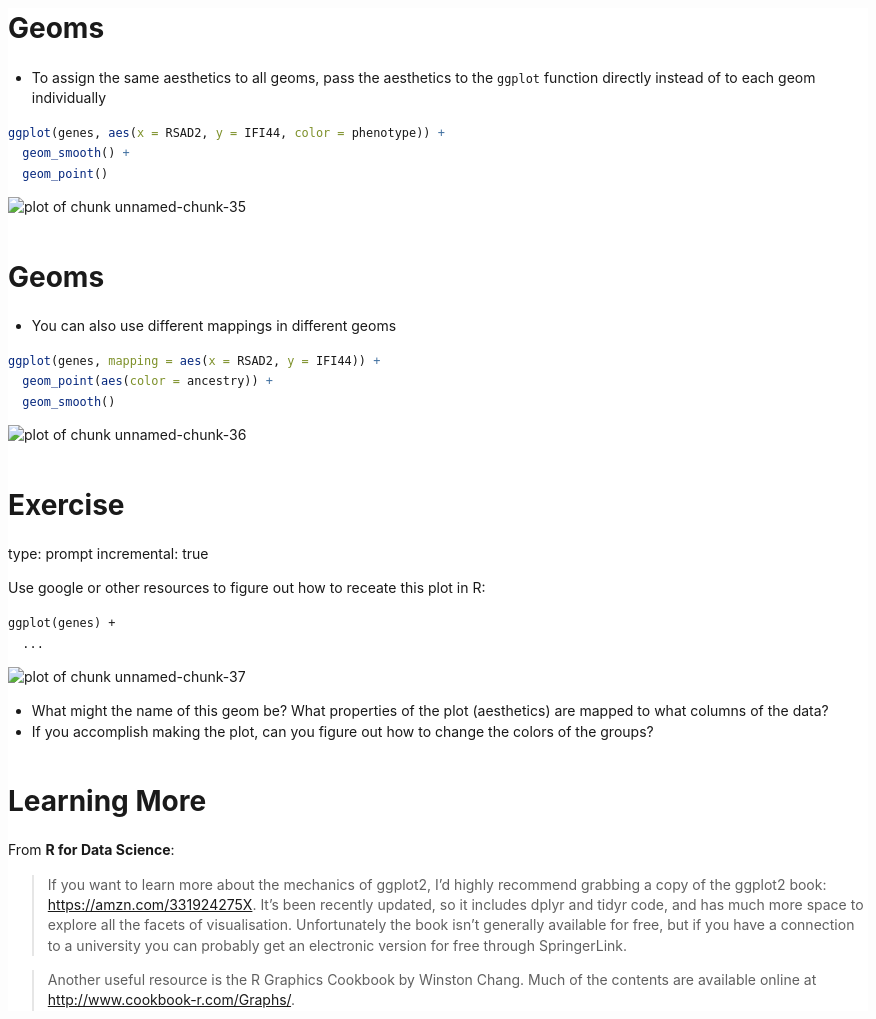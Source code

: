 Geoms
===
- To assign the same aesthetics to all geoms, pass the aesthetics to the `ggplot` function directly instead of to each geom individually

```r
ggplot(genes, aes(x = RSAD2, y = IFI44, color = phenotype)) + 
  geom_smooth() + 
  geom_point()
```

<img src="0-intro-plotting-figure/unnamed-chunk-35-1.png" title="plot of chunk unnamed-chunk-35" alt="plot of chunk unnamed-chunk-35" style="display: block; margin: auto;" />

Geoms
===
- You can also use different mappings in different geoms

```r
ggplot(genes, mapping = aes(x = RSAD2, y = IFI44)) + 
  geom_point(aes(color = ancestry)) + 
  geom_smooth()
```

<img src="0-intro-plotting-figure/unnamed-chunk-36-1.png" title="plot of chunk unnamed-chunk-36" alt="plot of chunk unnamed-chunk-36" style="display: block; margin: auto;" />

Exercise
===
type: prompt
incremental: true

Use google or other resources to figure out how to receate this plot in R:

```
ggplot(genes) + 
  ...
```

<img src="0-intro-plotting-figure/unnamed-chunk-37-1.png" title="plot of chunk unnamed-chunk-37" alt="plot of chunk unnamed-chunk-37" style="display: block; margin: auto;" />

- What might the name of this geom be? What properties of the plot (aesthetics) are mapped to what columns of the data?
- If you accomplish making the plot, can you figure out how to change the colors of the groups?

Learning More
===

From **R for Data Science**:

>If you want to learn more about the mechanics of ggplot2, I’d highly recommend grabbing a copy of the ggplot2 book: https://amzn.com/331924275X. It’s been recently updated, so it includes dplyr and tidyr code, and has much more space to explore all the facets of visualisation. Unfortunately the book isn’t generally available for free, but if you have a connection to a university you can probably get an electronic version for free through SpringerLink.

> Another useful resource is the R Graphics Cookbook by Winston Chang. Much of the contents are available online at http://www.cookbook-r.com/Graphs/.
